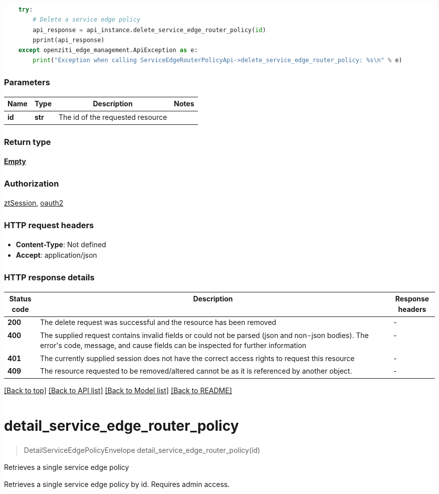 ```python
    try:
        # Delete a service edge policy
        api_response = api_instance.delete_service_edge_router_policy(id)
        pprint(api_response)
    except openziti_edge_management.ApiException as e:
        print("Exception when calling ServiceEdgeRouterPolicyApi->delete_service_edge_router_policy: %s\n" % e)
```


### Parameters

Name | Type | Description  | Notes
------------- | ------------- | ------------- | -------------
 **id** | **str**| The id of the requested resource |

### Return type

[**Empty**](Empty.md)

### Authorization

[ztSession](../README.md#ztSession), [oauth2](../README.md#oauth2)

### HTTP request headers

 - **Content-Type**: Not defined
 - **Accept**: application/json


### HTTP response details

| Status code | Description | Response headers |
|-------------|-------------|------------------|
**200** | The delete request was successful and the resource has been removed |  -  |
**400** | The supplied request contains invalid fields or could not be parsed (json and non-json bodies). The error&#39;s code, message, and cause fields can be inspected for further information |  -  |
**401** | The currently supplied session does not have the correct access rights to request this resource |  -  |
**409** | The resource requested to be removed/altered cannot be as it is referenced by another object. |  -  |

[[Back to top]](#) [[Back to API list]](../README.md#documentation-for-api-endpoints) [[Back to Model list]](../README.md#documentation-for-models) [[Back to README]](../README.md)

# **detail_service_edge_router_policy**
> DetailServiceEdgePolicyEnvelope detail_service_edge_router_policy(id)

Retrieves a single service edge policy

Retrieves a single service edge policy by id. Requires admin access.
